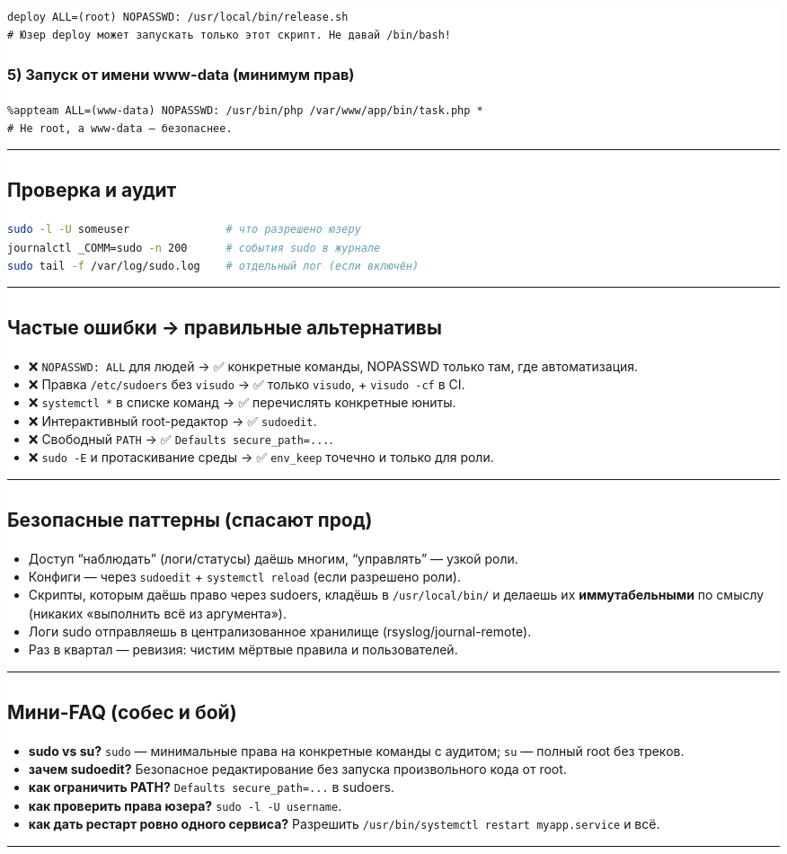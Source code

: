 ```sudoers
deploy ALL=(root) NOPASSWD: /usr/local/bin/release.sh
# Юзер deploy может запускать только этот скрипт. Не давай /bin/bash!
```

### 5) Запуск от имени www-data (минимум прав)

```sudoers
%appteam ALL=(www-data) NOPASSWD: /usr/bin/php /var/www/app/bin/task.php *
# Не root, а www-data — безопаснее.
```

---

## Проверка и аудит

```bash
sudo -l -U someuser               # что разрешено юзеру
journalctl _COMM=sudo -n 200      # события sudo в журнале
sudo tail -f /var/log/sudo.log    # отдельный лог (если включён)
```

---

## Частые ошибки → правильные альтернативы

- ❌ `NOPASSWD: ALL` для людей → ✅ конкретные команды, NOPASSWD только там, где автоматизация.
- ❌ Правка `/etc/sudoers` без `visudo` → ✅ только `visudo`, + `visudo -cf` в CI.
- ❌ `systemctl *` в списке команд → ✅ перечислять конкретные юниты.
- ❌ Интерактивный root-редактор → ✅ `sudoedit`.
- ❌ Свободный `PATH` → ✅ `Defaults secure_path=...`.
- ❌ `sudo -E` и протаскивание среды → ✅ `env_keep` точечно и только для роли.

---

## Безопасные паттерны (спасают прод)

- Доступ “наблюдать” (логи/статусы) даёшь многим, “управлять” — узкой роли.
- Конфиги — через `sudoedit` + `systemctl reload` (если разрешено роли).
- Скрипты, которым даёшь право через sudoers, кладёшь в `/usr/local/bin/` и делаешь их **иммутабельными** по смыслу (никаких «выполнить всё из аргумента»).
- Логи sudo отправляешь в централизованное хранилище (rsyslog/journal-remote).
- Раз в квартал — ревизия: чистим мёртвые правила и пользователей.

---

## Мини-FAQ (собес и бой)

- **sudo vs su?** `sudo` — минимальные права на конкретные команды с аудитом; `su` — полный root без треков.
- **зачем sudoedit?** Безопасное редактирование без запуска произвольного кода от root.
- **как ограничить PATH?** `Defaults secure_path=...` в sudoers.
- **как проверить права юзера?** `sudo -l -U username`.
- **как дать рестарт ровно одного сервиса?** Разрешить `/usr/bin/systemctl restart myapp.service` и всё.

---